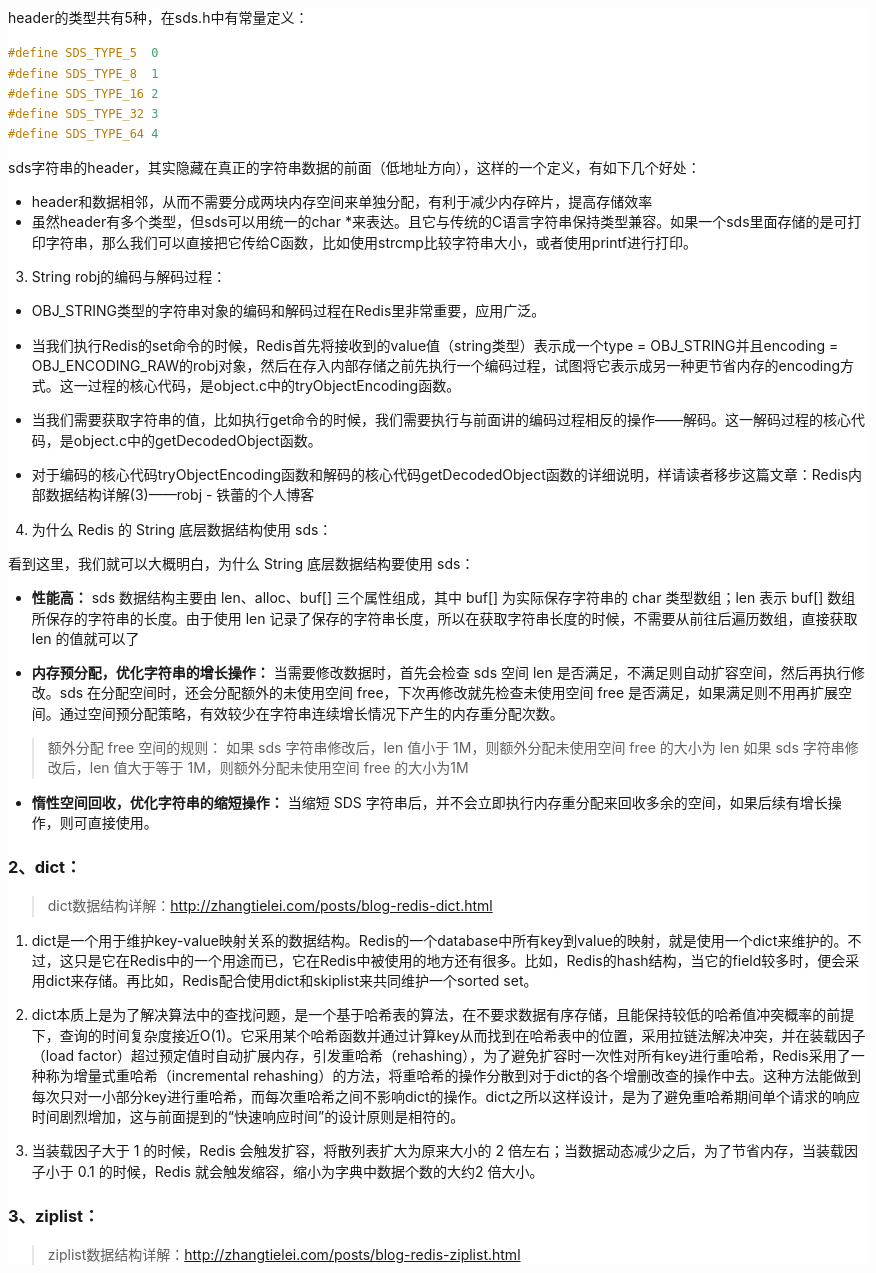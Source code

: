 header的类型共有5种，在sds.h中有常量定义：
```cpp
#define SDS_TYPE_5  0
#define SDS_TYPE_8  1
#define SDS_TYPE_16 2
#define SDS_TYPE_32 3
#define SDS_TYPE_64 4
```

sds字符串的header，其实隐藏在真正的字符串数据的前面（低地址方向），这样的一个定义，有如下几个好处：

- header和数据相邻，从而不需要分成两块内存空间来单独分配，有利于减少内存碎片，提高存储效率
- 虽然header有多个类型，但sds可以用统一的char *来表达。且它与传统的C语言字符串保持类型兼容。如果一个sds里面存储的是可打印字符串，那么我们可以直接把它传给C函数，比如使用strcmp比较字符串大小，或者使用printf进行打印。

3. String robj的编码与解码过程：

- OBJ_STRING类型的字符串对象的编码和解码过程在Redis里非常重要，应用广泛。

- 当我们执行Redis的set命令的时候，Redis首先将接收到的value值（string类型）表示成一个type = OBJ_STRING并且encoding = OBJ_ENCODING_RAW的robj对象，然后在存入内部存储之前先执行一个编码过程，试图将它表示成另一种更节省内存的encoding方式。这一过程的核心代码，是object.c中的tryObjectEncoding函数。

- 当我们需要获取字符串的值，比如执行get命令的时候，我们需要执行与前面讲的编码过程相反的操作——解码。这一解码过程的核心代码，是object.c中的getDecodedObject函数。

- 对于编码的核心代码tryObjectEncoding函数和解码的核心代码getDecodedObject函数的详细说明，样请读者移步这篇文章：Redis内部数据结构详解(3)——robj - 铁蕾的个人博客

4. 为什么 Redis 的 String 底层数据结构使用 sds：

看到这里，我们就可以大概明白，为什么 String 底层数据结构要使用 sds：

- **性能高：** sds 数据结构主要由 len、alloc、buf[] 三个属性组成，其中 buf[] 为实际保存字符串的 char 类型数组；len 表示 buf[] 数组所保存的字符串的长度。由于使用 len 记录了保存的字符串长度，所以在获取字符串长度的时候，不需要从前往后遍历数组，直接获取 len 的值就可以了

- **内存预分配，优化字符串的增长操作：** 当需要修改数据时，首先会检查 sds 空间 len 是否满足，不满足则自动扩容空间，然后再执行修改。sds 在分配空间时，还会分配额外的未使用空间 free，下次再修改就先检查未使用空间 free 是否满足，如果满足则不用再扩展空间。通过空间预分配策略，有效较少在字符串连续增长情况下产生的内存重分配次数。

> 额外分配 free 空间的规则：
如果 sds 字符串修改后，len 值小于 1M，则额外分配未使用空间 free 的大小为 len 
如果 sds 字符串修改后，len 值大于等于 1M，则额外分配未使用空间 free 的大小为1M

- **惰性空间回收，优化字符串的缩短操作：** 当缩短 SDS 字符串后，并不会立即执行内存重分配来回收多余的空间，如果后续有增长操作，则可直接使用。

### 2、dict：
> dict数据结构详解：http://zhangtielei.com/posts/blog-redis-dict.html

1. dict是一个用于维护key-value映射关系的数据结构。Redis的一个database中所有key到value的映射，就是使用一个dict来维护的。不过，这只是它在Redis中的一个用途而已，它在Redis中被使用的地方还有很多。比如，Redis的hash结构，当它的field较多时，便会采用dict来存储。再比如，Redis配合使用dict和skiplist来共同维护一个sorted set。

2. dict本质上是为了解决算法中的查找问题，是一个基于哈希表的算法，在不要求数据有序存储，且能保持较低的哈希值冲突概率的前提下，查询的时间复杂度接近O(1)。它采用某个哈希函数并通过计算key从而找到在哈希表中的位置，采用拉链法解决冲突，并在装载因子（load factor）超过预定值时自动扩展内存，引发重哈希（rehashing），为了避免扩容时一次性对所有key进行重哈希，Redis采用了一种称为增量式重哈希（incremental rehashing）的方法，将重哈希的操作分散到对于dict的各个增删改查的操作中去。这种方法能做到每次只对一小部分key进行重哈希，而每次重哈希之间不影响dict的操作。dict之所以这样设计，是为了避免重哈希期间单个请求的响应时间剧烈增加，这与前面提到的“快速响应时间”的设计原则是相符的。

3. 当装载因子大于 1 的时候，Redis 会触发扩容，将散列表扩大为原来大小的 2 倍左右；当数据动态减少之后，为了节省内存，当装载因子小于 0.1 的时候，Redis 就会触发缩容，缩小为字典中数据个数的大约2 倍大小。

### 3、ziplist：
> ziplist数据结构详解：http://zhangtielei.com/posts/blog-redis-ziplist.html
